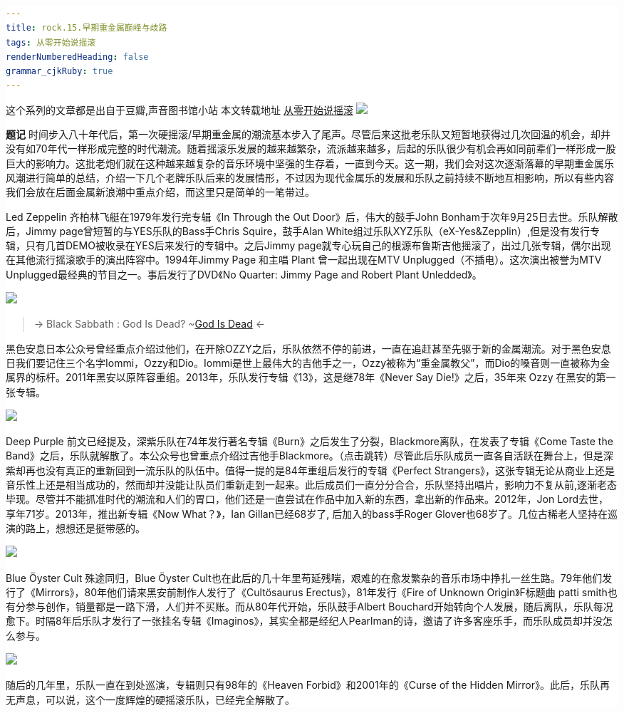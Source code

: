 ```yaml
---
title: rock.15.早期重金属巅峰与歧路
tags: 从零开始说摇滚
renderNumberedHeading: false
grammar_cjkRuby: true
---
```


这个系列的文章都是出自于豆瓣,声音图书馆小站
本文转载地址 [从零开始说摇滚](https://www.douban.com/note/622683649/)
![](https://raw.githubusercontent.com/OliverRen/olili_blog_img/master/rock.15.早期重金属巅峰与歧路/1637389909179.png)

**题记**
时间步入八十年代后，第一次硬摇滚/早期重金属的潮流基本步入了尾声。尽管后来这批老乐队又短暂地获得过几次回温的机会，却并没有如70年代一样形成完整的时代潮流。随着摇滚乐发展的越来越繁杂，流派越来越多，后起的乐队很少有机会再如同前辈们一样形成一股巨大的影响力。这批老炮们就在这种越来越复杂的音乐环境中坚强的生存着，一直到今天。这一期，我们会对这次逐渐落幕的早期重金属乐风潮进行简单的总结，介绍一下几个老牌乐队后来的发展情形，不过因为现代金属乐的发展和乐队之前持续不断地互相影响，所以有些内容我们会放在后面金属新浪潮中重点介绍，而这里只是简单的一笔带过。

Led Zeppelin
齐柏林飞艇在1979年发行完专辑《In Through the Out Door》后，伟大的鼓手John Bonham于次年9月25日去世。乐队解散后，Jimmy page曾短暂的与YES乐队的Bass手Chris Squire，鼓手Alan White组过乐队XYZ乐队（eX-Yes&Zepplin）,但是没有发行专辑，只有几首DEMO被收录在YES后来发行的专辑中。之后Jimmy page就专心玩自己的根源布鲁斯吉他摇滚了，出过几张专辑，偶尔出现在其他流行摇滚歌手的演出阵容中。1994年Jimmy Page 和主唱 Plant 曾一起出现在MTV Unplugged（不插电）。这次演出被誉为MTV Unplugged最经典的节目之一。事后发行了DVD《No Quarter: Jimmy Page and Robert Plant Unledded》。

![](https://raw.githubusercontent.com/OliverRen/olili_blog_img/master/rock.15.早期重金属巅峰与歧路/1637390606602.png)

> -> Black Sabbath : God Is Dead?
> ~[God Is Dead](https://music.163.com/song/media/outer/url?id=26217506) <-

黑色安息日本公众号曾经重点介绍过他们，在开除OZZY之后，乐队依然不停的前进，一直在追赶甚至先驱于新的金属潮流。对于黑色安息日我们要记住三个名字Iommi，Ozzy和Dio。Iommi是世上最伟大的吉他手之一，Ozzy被称为“重金属教父”，而Dio的嗓音则一直被称为金属界的标杆。2011年黑安以原阵容重组。2013年，乐队发行专辑《13》，这是继78年《Never Say Die!》之后，35年来 Ozzy 在黑安的第一张专辑。

![](https://raw.githubusercontent.com/OliverRen/olili_blog_img/master/rock.15.早期重金属巅峰与歧路/1637390619733.png)

Deep Purple
前文已经提及，深紫乐队在74年发行著名专辑《Burn》之后发生了分裂，Blackmore离队，在发表了专辑《Come Taste the Band》之后，乐队就解散了。本公众号也曾重点介绍过吉他手Blackmore。（点击跳转）尽管此后乐队成员一直各自活跃在舞台上，但是深紫却再也没有真正的重新回到一流乐队的队伍中。值得一提的是84年重组后发行的专辑《Perfect Strangers》，这张专辑无论从商业上还是音乐性上还是相当成功的，然而却并没能让队员们重新走到一起来。此后成员们一直分分合合，乐队坚持出唱片，影响力不复从前,逐渐老态毕现。尽管并不能抓准时代的潮流和人们的胃口，他们还是一直尝试在作品中加入新的东西，拿出新的作品来。2012年，Jon Lord去世，享年71岁。2013年，推出新专辑《Now What？》，Ian Gillan已经68岁了, 后加入的bass手Roger Glover也68岁了。几位古稀老人坚持在巡演的路上，想想还是挺带感的。

![](https://raw.githubusercontent.com/OliverRen/olili_blog_img/master/rock.15.早期重金属巅峰与歧路/1637390627502.png)

Blue Öyster Cult
殊途同归，Blue Öyster Cult也在此后的几十年里苟延残喘，艰难的在愈发繁杂的音乐市场中挣扎一丝生路。79年他们发行了《Mirrors》，80年他们请来黑安前制作人发行了《Cultösaurus Erectus》，81年发行《Fire of Unknown Origin》F标题曲 patti smith也有分参与创作，销量都是一路下滑，人们并不买账。而从80年代开始，乐队鼓手Albert Bouchard开始转向个人发展，随后离队，乐队每况愈下。时隔8年后乐队才发行了一张挂名专辑《Imaginos》，其实全都是经纪人Pearlman的诗，邀请了许多客座乐手，而乐队成员却并没怎么参与。

![](https://raw.githubusercontent.com/OliverRen/olili_blog_img/master/rock.15.早期重金属巅峰与歧路/1637390633653.png)

随后的几年里，乐队一直在到处巡演，专辑则只有98年的《Heaven Forbid》和2001年的《Curse of the Hidden Mirror》。此后，乐队再无声息，可以说，这个一度辉煌的硬摇滚乐队，已经完全解散了。
